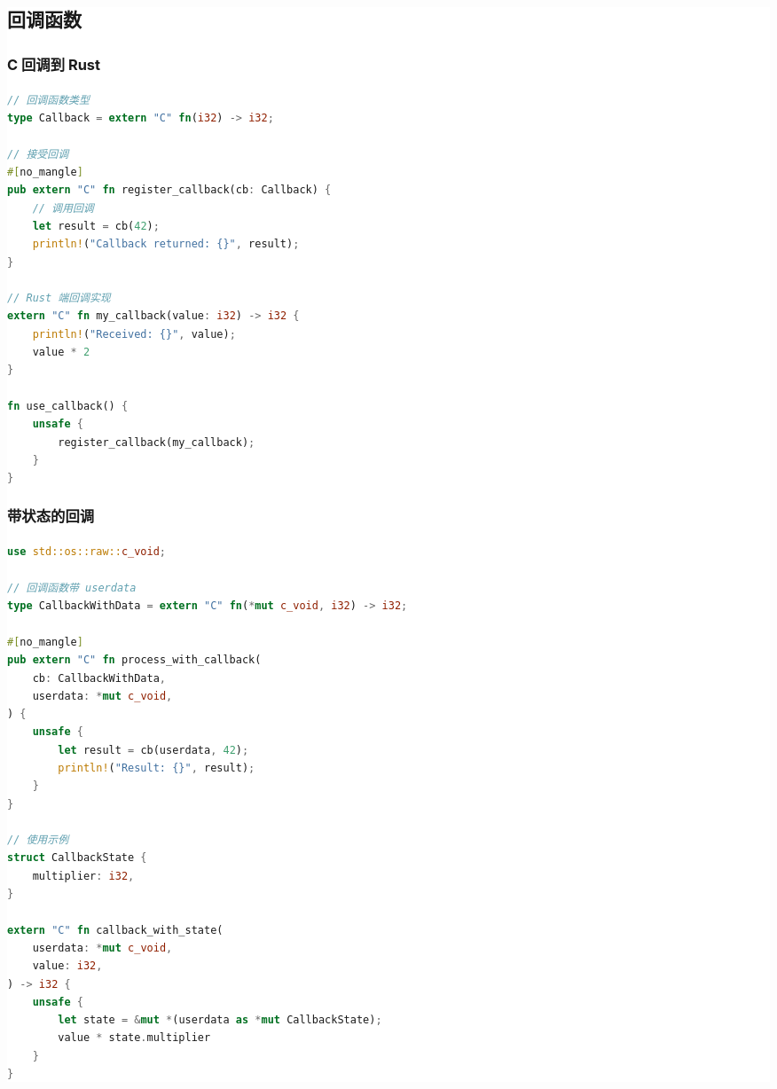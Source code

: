 
## 回调函数

### C 回调到 Rust

```rust
// 回调函数类型
type Callback = extern "C" fn(i32) -> i32;

// 接受回调
#[no_mangle]
pub extern "C" fn register_callback(cb: Callback) {
    // 调用回调
    let result = cb(42);
    println!("Callback returned: {}", result);
}

// Rust 端回调实现
extern "C" fn my_callback(value: i32) -> i32 {
    println!("Received: {}", value);
    value * 2
}

fn use_callback() {
    unsafe {
        register_callback(my_callback);
    }
}
```

### 带状态的回调

```rust
use std::os::raw::c_void;

// 回调函数带 userdata
type CallbackWithData = extern "C" fn(*mut c_void, i32) -> i32;

#[no_mangle]
pub extern "C" fn process_with_callback(
    cb: CallbackWithData,
    userdata: *mut c_void,
) {
    unsafe {
        let result = cb(userdata, 42);
        println!("Result: {}", result);
    }
}

// 使用示例
struct CallbackState {
    multiplier: i32,
}

extern "C" fn callback_with_state(
    userdata: *mut c_void,
    value: i32,
) -> i32 {
    unsafe {
        let state = &mut *(userdata as *mut CallbackState);
        value * state.multiplier
    }
}

```